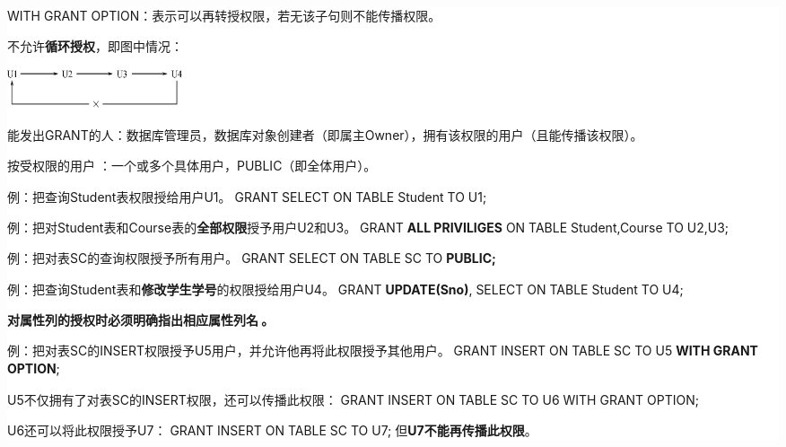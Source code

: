 WITH GRANT OPTION：表示可以再转授权限，若无该子句则不能传播权限。

不允许**循环授权**，即图中情况：

<img src="assets/image-20210615221339656.png" alt="image-20210615221339656" style="zoom:33%;" />

能发出GRANT的人：数据库管理员，数据库对象创建者（即属主Owner），拥有该权限的用户（且能传播该权限）。

按受权限的用户 ：一个或多个具体用户，PUBLIC（即全体用户）。  

例：把查询Student表权限授给用户U1。
      GRANT   SELECT 
      ON   TABLE   Student 
      TO   U1;

例：把对Student表和Course表的**全部权限**授予用户U2和U3。
      GRANT **ALL PRIVILIGES** 
      ON TABLE Student,Course 
      TO U2,U3;

例：把对表SC的查询权限授予所有用户。
     GRANT SELECT 
     ON TABLE SC 
	  TO **PUBLIC;**

例：把查询Student表和**修改学生学号**的权限授给用户U4。
	  GRANT **UPDATE(Sno)**, SELECT 
		ON TABLE Student 
		TO U4;

**对属性列的授权时必须明确指出相应属性列名 。**

例：把对表SC的INSERT权限授予U5用户，并允许他再将此权限授予其他用户。
    GRANT INSERT 
    ON TABLE SC 
    TO U5
    **WITH GRANT OPTION**;

U5不仅拥有了对表SC的INSERT权限，还可以传播此权限：
			GRANT INSERT 
             ON TABLE SC 
             TO U6
             WITH GRANT OPTION;

U6还可以将此权限授予U7：
 			GRANT INSERT 
	         ON TABLE SC 
             TO U7;
但**U7不能再传播此权限**。
